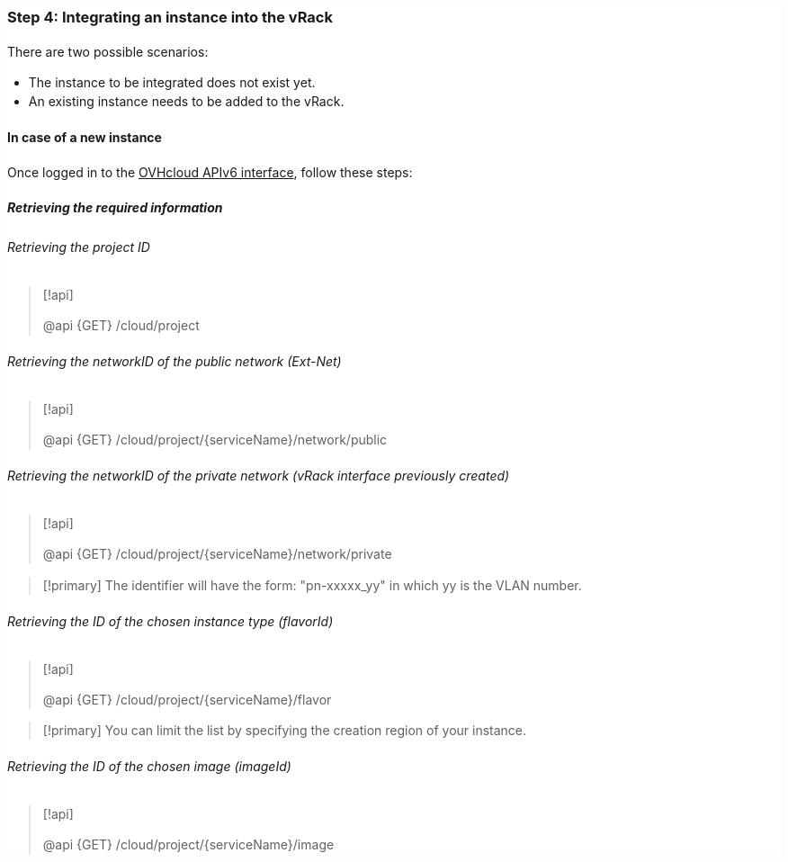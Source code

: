 ### Step 4: Integrating an instance into the vRack

There are two possible scenarios:

- The instance to be integrated does not exist yet.
- An existing instance needs to be added to the vRack.

#### In case of a new instance

Once logged in to the [OVHcloud APIv6 interface](https://api.ovh.com/), follow these steps:

##### **Retrieving the required information**

###### Retrieving the project ID

> [!api]
>
> @api {GET} /cloud/project
>

###### Retrieving the networkID of the public network (Ext-Net)

> [!api]
>
> @api {GET} /cloud/project/{serviceName}/network/public
>

###### Retrieving the networkID of the private network (vRack interface previously created)

> [!api]
>
> @api {GET} /cloud/project/{serviceName}/network/private
>

> [!primary]
> The identifier will have the form: "pn-xxxxx_yy" in which yy is the VLAN number.

###### Retrieving the ID of the chosen instance type (flavorId)

> [!api]
>
> @api {GET} /cloud/project/{serviceName}/flavor
>

> [!primary]
> You can limit the list by specifying the creation region of your instance.

###### Retrieving the ID of the chosen image (imageId)

> [!api]
>
> @api {GET} /cloud/project/{serviceName}/image
>
